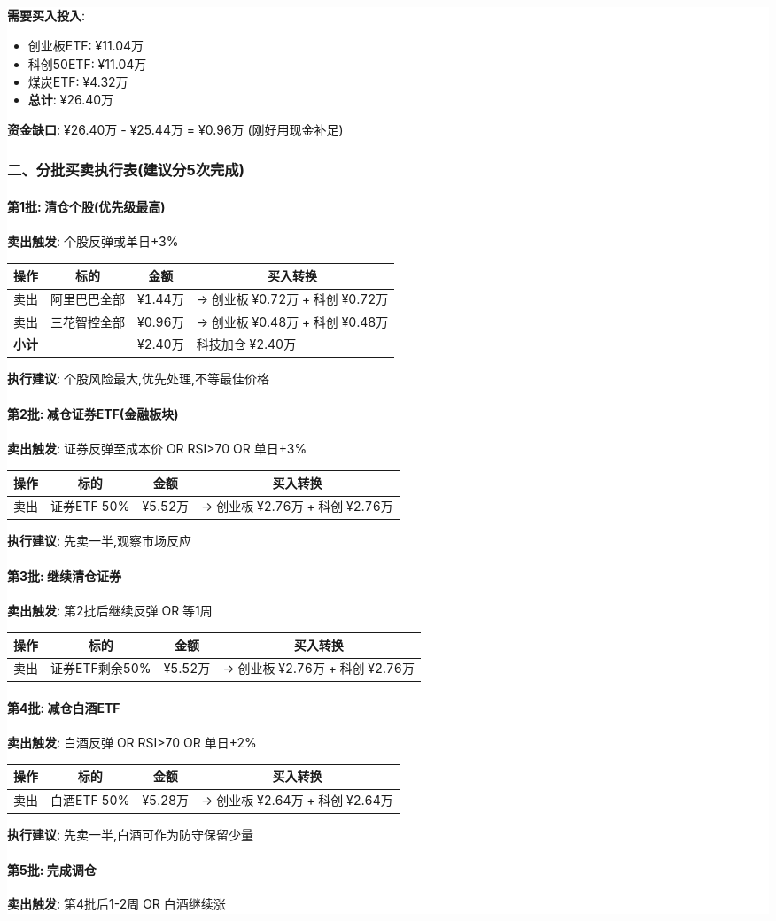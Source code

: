 **需要买入投入**:
- 创业板ETF: ¥11.04万
- 科创50ETF: ¥11.04万
- 煤炭ETF: ¥4.32万
- **总计**: ¥26.40万

**资金缺口**: ¥26.40万 - ¥25.44万 = ¥0.96万 (刚好用现金补足)

### 二、分批买卖执行表(建议分5次完成)

#### 第1批: 清仓个股(优先级最高)

**卖出触发**: 个股反弹或单日+3%

| 操作 | 标的 | 金额 | 买入转换 |
|------|------|------|---------|
| 卖出 | 阿里巴巴全部 | ¥1.44万 | → 创业板 ¥0.72万 + 科创 ¥0.72万 |
| 卖出 | 三花智控全部 | ¥0.96万 | → 创业板 ¥0.48万 + 科创 ¥0.48万 |
| **小计** | | ¥2.40万 | 科技加仓 ¥2.40万 |

**执行建议**: 个股风险最大,优先处理,不等最佳价格

#### 第2批: 减仓证券ETF(金融板块)

**卖出触发**: 证券反弹至成本价 OR RSI>70 OR 单日+3%

| 操作 | 标的 | 金额 | 买入转换 |
|------|------|------|---------|
| 卖出 | 证券ETF 50% | ¥5.52万 | → 创业板 ¥2.76万 + 科创 ¥2.76万 |

**执行建议**: 先卖一半,观察市场反应

#### 第3批: 继续清仓证券

**卖出触发**: 第2批后继续反弹 OR 等1周

| 操作 | 标的 | 金额 | 买入转换 |
|------|------|------|---------|
| 卖出 | 证券ETF剩余50% | ¥5.52万 | → 创业板 ¥2.76万 + 科创 ¥2.76万 |

#### 第4批: 减仓白酒ETF

**卖出触发**: 白酒反弹 OR RSI>70 OR 单日+2%

| 操作 | 标的 | 金额 | 买入转换 |
|------|------|------|---------|
| 卖出 | 白酒ETF 50% | ¥5.28万 | → 创业板 ¥2.64万 + 科创 ¥2.64万 |

**执行建议**: 先卖一半,白酒可作为防守保留少量

#### 第5批: 完成调仓

**卖出触发**: 第4批后1-2周 OR 白酒继续涨
